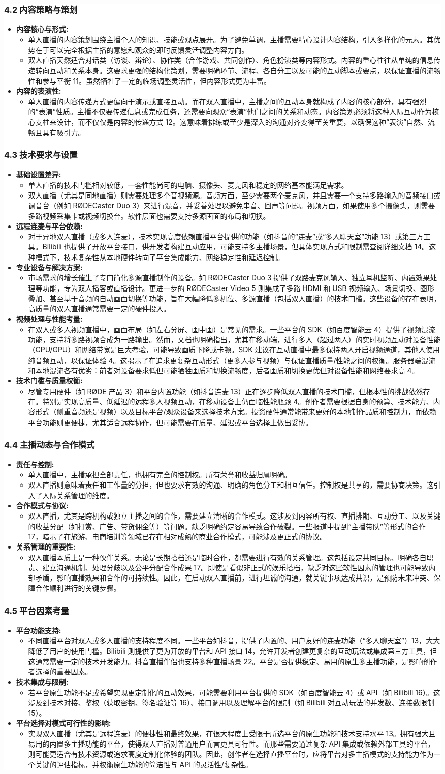 ### **4.2 内容策略与策划**

* **内容核心与形式:**  
  * 单人直播的内容策划围绕主播个人的知识、技能或观点展开。为了避免单调，主播需要精心设计内容结构，引入多样化的元素。其优势在于可以完全根据主播的意愿和观众的即时反馈灵活调整内容方向。  
  * 双人直播天然适合对话类（访谈、辩论）、协作类（合作游戏、共同创作）、角色扮演类等内容形式。内容的重心往往从单纯的信息传递转向互动和关系本身。这要求更强的结构化策划，需要明确环节、流程、各自分工以及可能的互动脚本或要点，以保证直播的流畅性和参与平衡 11。虽然牺牲了一定的临场调整灵活性，但内容形式更为丰富。  
* **内容的表演性:**  
  * 单人直播的内容传递方式更偏向于演示或直接互动。而在双人直播中，主播之间的互动本身就构成了内容的核心部分，具有强烈的“表演”性质。主播不仅要传递信息或完成任务，还需要向观众“表演”他们之间的关系和动态。内容策划必须将这种人际互动作为核心支柱来设计，而不仅仅是内容的传递方式 12。这意味着排练或至少是深入的沟通对齐变得至关重要，以确保这种“表演”自然、流畅且具有吸引力。

### **4.3 技术要求与设置**

* **基础设置差异:**  
  * 单人直播的技术门槛相对较低，一套性能尚可的电脑、摄像头、麦克风和稳定的网络基本能满足需求。  
  * 双人直播（尤其是同地直播）则需要处理多个音视频源。音频方面，至少需要两个麦克风，并且需要一个支持多路输入的音频接口或调音台（例如 RØDECaster Duo 3）来进行混音，并妥善处理以避免串音、回声等问题。视频方面，如果使用多个摄像头，则需要多路视频采集卡或视频切换台。软件层面也需要支持多源画面的布局和切换。  
* **远程连麦与平台依赖:**  
  * 对于异地双人直播（或多人连麦），技术实现高度依赖直播平台提供的功能（如抖音的“连麦”或“多人聊天室”功能 13）或第三方工具。Bilibili 也提供了开放平台接口，供开发者构建互动应用，可能支持多主播场景，但具体实现方式和限制需查阅详细文档 14。这种模式下，技术复杂性从本地硬件转向了平台集成能力、网络稳定性和延迟控制。  
* **专业设备与解决方案:**  
  * 市场需求的增长催生了专门简化多源直播制作的设备。如 RØDECaster Duo 3 提供了双路麦克风输入、独立耳机监听、内置效果处理等功能，专为双人播客或直播设计。更进一步的 RØDECaster Video 5 则集成了多路 HDMI 和 USB 视频输入、场景切换、图形叠加、甚至基于音频的自动画面切换等功能，旨在大幅降低多机位、多源直播（包括双人直播）的技术门槛。这些设备的存在表明，高质量的双人直播通常需要一定的硬件投入。  
* **视频处理与性能考量:**  
  * 在双人或多人视频直播中，画面布局（如左右分屏、画中画）是常见的需求。一些平台的 SDK（如百度智能云 4）提供了视频混流功能，支持将多路视频合成为一路输出。然而，文档也明确指出，尤其在移动端，进行多人（超过两人）的实时视频互动对设备性能（CPU/GPU）和网络带宽是巨大考验，可能导致画质下降或卡顿。SDK 建议在互动直播中最多保持两人开启视频通道，其他人使用纯音频互动，以保证体验 4。这揭示了在追求更复杂互动形式（更多人参与视频）与保证直播质量/性能之间的权衡。服务器端混流和本地混流各有优劣：前者对设备要求低但可能牺牲画质和切换流畅度，后者画质和切换更优但对设备性能和网络要求高 4。  
* **技术门槛与质量权衡:**  
  * 尽管专用硬件（如 RØDE 产品 3）和平台内置功能（如抖音连麦 13）正在逐步降低双人直播的技术门槛，但根本性的挑战依然存在。特别是实现高质量、低延迟的远程多人视频互动，在移动设备上仍面临性能瓶颈 4。创作者需要根据自身的预算、技术能力、内容形式（侧重音频还是视频）以及目标平台/观众设备来选择技术方案。投资硬件通常能带来更好的本地制作品质和控制力，而依赖平台功能则更便捷，尤其适合远程协作，但可能需要在质量、延迟或平台选择上做出妥协。

### **4.4 主播动态与合作模式**

* **责任与控制:**  
  * 单人直播中，主播承担全部责任，也拥有完全的控制权。所有荣誉和收益归属明确。  
  * 双人直播则意味着责任和工作量的分担，但也要求有效的沟通、明确的角色分工和相互信任。控制权是共享的，需要协商决策。这引入了人际关系管理的维度。  
* **合作模式与协议:**  
  * 双人直播，尤其是跨机构或独立主播之间的合作，需要建立清晰的合作模式。这涉及到内容所有权、直播排期、互动分工、以及关键的收益分配（如打赏、广告、带货佣金等）等问题。缺乏明确约定容易导致合作破裂。一些报道中提到“主播带队”等形式的合作 17，暗示了在旅游、电商培训等领域已存在相对成熟的商业合作模式，可能涉及更正式的协议。  
* **关系管理的重要性:**  
  * 双人直播本质上是一种伙伴关系。无论是长期搭档还是临时合作，都需要进行有效的关系管理。这包括设定共同目标、明确各自职责、建立沟通机制、处理分歧以及公平分配合作成果 17。即使是看似非正式的娱乐搭档，缺乏对这些软性因素的管理也可能导致内部矛盾，影响直播效果和合作的可持续性。因此，在启动双人直播前，进行坦诚的沟通，就关键事项达成共识，是预防未来冲突、保障合作顺利进行的关键步骤。

### **4.5 平台因素考量**

* **平台功能支持:**  
  * 不同直播平台对双人或多人直播的支持程度不同。一些平台如抖音，提供了内置的、用户友好的连麦功能（“多人聊天室”）13，大大降低了用户的使用门槛。Bilibili 则提供了更为开放的平台和 API 接口 14，允许开发者创建更复杂的互动玩法或集成第三方工具，但这通常需要一定的技术开发能力。抖音直播伴侣也支持多种直播场景 22。平台是否提供稳定、易用的原生多主播功能，是影响创作者选择的重要因素。  
* **技术集成与限制:**  
  * 若平台原生功能不足或希望实现更定制化的互动效果，可能需要利用平台提供的 SDK（如百度智能云 4）或 API（如 Bilibili 16）。这涉及到技术对接、鉴权（获取密钥、签名验证等 16）、接口调用以及理解平台的限制（如 Bilibili 对互动玩法的并发数、连接数限制 15）。  
* **平台选择对模式可行性的影响:**  
  * 实现双人直播（尤其是远程连麦）的便捷性和最终效果，在很大程度上受限于所选平台的原生功能和技术支持水平 13。拥有强大且易用的内置多主播功能的平台，使得双人直播对普通用户而言更具可行性。而那些需要通过复杂 API 集成或依赖外部工具的平台，则可能更适合有技术资源或追求高度定制化体验的团队。因此，创作者在选择直播平台时，应将平台对多主播模式的支持能力作为一个关键的评估指标，并权衡原生功能的简洁性与 API 的灵活性/复杂性。

